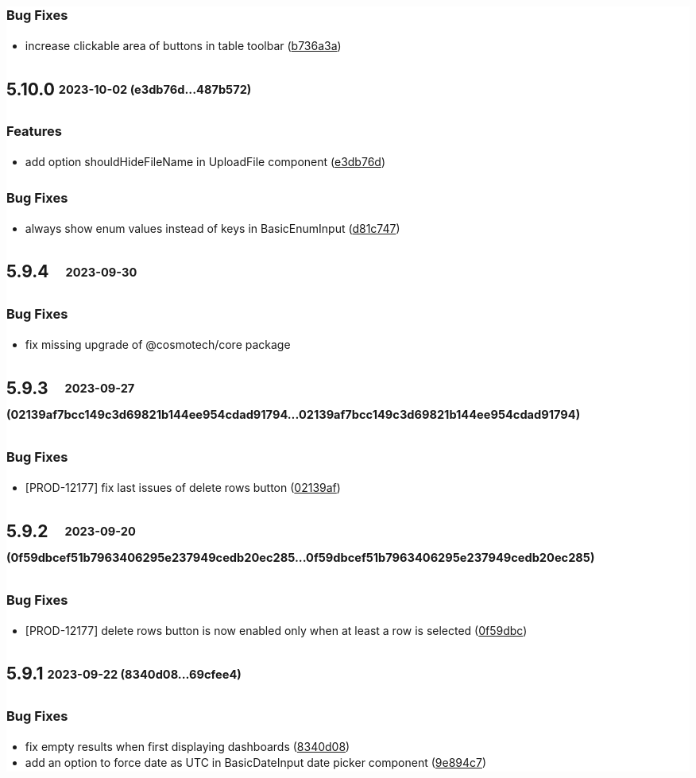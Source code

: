 ### Bug Fixes

- increase clickable area of buttons in table toolbar ([b736a3a](https://github.com/Cosmo-Tech/webapp-component-ui/commit/b736a3a))

## **5.10.0** <sub><sup>2023-10-02 (e3db76d...487b572)</sup></sub>

### Features

- add option shouldHideFileName in UploadFile component ([e3db76d](https://github.com/Cosmo-Tech/webapp-component-ui/commit/e3db76d))

### Bug Fixes

- always show enum values instead of keys in BasicEnumInput ([d81c747](https://github.com/Cosmo-Tech/webapp-component-ui/commit/d81c747))

## **5.9.4**&emsp;<sub><sup>2023-09-30</sup></sub>

### Bug Fixes

- fix missing upgrade of @cosmotech/core package

## **5.9.3**&emsp;<sub><sup>2023-09-27 (02139af7bcc149c3d69821b144ee954cdad91794...02139af7bcc149c3d69821b144ee954cdad91794)</sup></sub>

### Bug Fixes

- \[PROD\-12177\] fix last issues of delete rows button ([02139af](https://github.com/Cosmo-Tech/webapp-component-ui/commit/02139af7bcc149c3d69821b144ee954cdad91794))

## **5.9.2**&emsp;<sub><sup>2023-09-20 (0f59dbcef51b7963406295e237949cedb20ec285...0f59dbcef51b7963406295e237949cedb20ec285)</sup></sub>

### Bug Fixes

- \[PROD\-12177\] delete rows button is now enabled only when at least a row is selected ([0f59dbc](https://github.com/Cosmo-Tech/webapp-component-ui/commit/0f59dbcef51b7963406295e237949cedb20ec285))

## **5.9.1** <sub><sup>2023-09-22 (8340d08...69cfee4)</sup></sub>

### Bug Fixes

- fix empty results when first displaying dashboards ([8340d08](https://github.com/Cosmo-Tech/webapp-component-ui/commit/8340d08))
- add an option to force date as UTC in BasicDateInput date picker component ([9e894c7](https://github.com/Cosmo-Tech/webapp-component-ui/commit/9e894c7))
